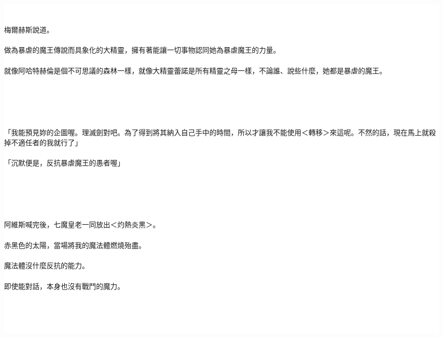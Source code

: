 <br/>

<br/>
梅爾赫斯說道。
<br/>

<br/>
做為暴虐的魔王傳說而具象化的大精靈，擁有著能讓一切事物認同她為暴虐魔王的力量。
<br/>

<br/>
就像阿哈特赫倫是個不可思議的森林一樣，就像大精靈蕾諾是所有精靈之母一樣，不論誰、說些什麼，她都是暴虐的魔王。
<br/>

<br/>
 
<br/>

<br/>
 
<br/>

<br/>
「我能預見妳的企圖喔。理滅劍對吧。為了得到將其納入自己手中的時間，所以才讓我不能使用＜轉移＞來這呢。不然的話，現在馬上就殺掉不適任者的我就行了」
<br/>

<br/>
「沉默便是，反抗暴虐魔王的愚者喔」
<br/>

<br/>
 
<br/>

<br/>
 
<br/>

<br/>
阿維斯喊完後，七魔皇老一同放出＜灼熱炎黒＞。
<br/>

<br/>
赤黑色的太陽，當場將我的魔法體燃燒殆盡。
<br/>

<br/>
魔法體沒什麼反抗的能力。
<br/>

<br/>
即使能對話，本身也沒有戰鬥的魔力。
<br/>

<br/>
 
<br/>

<br/>
 
<br/>
